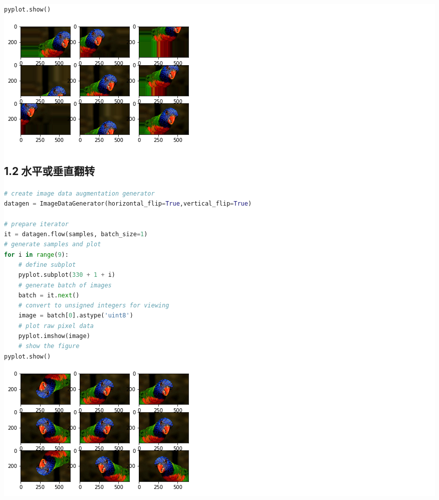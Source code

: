 ```python
pyplot.show()
```


![png](output_10_0.png)


## 1.2 水平或垂直翻转


```python
# create image data augmentation generator
datagen = ImageDataGenerator(horizontal_flip=True,vertical_flip=True)

# prepare iterator
it = datagen.flow(samples, batch_size=1)
# generate samples and plot
for i in range(9):
    # define subplot
    pyplot.subplot(330 + 1 + i)
    # generate batch of images
    batch = it.next()
    # convert to unsigned integers for viewing
    image = batch[0].astype('uint8')
    # plot raw pixel data
    pyplot.imshow(image)
    # show the figure
pyplot.show()
```


![png](output_12_0.png)
